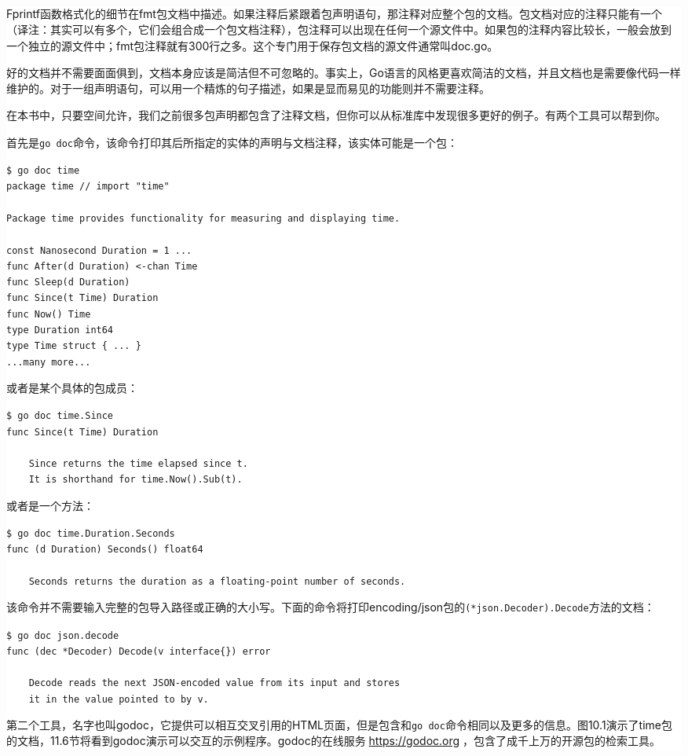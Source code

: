Fprintf函数格式化的细节在fmt包文档中描述。如果注释后紧跟着包声明语句，那注释对应整个包的文档。包文档对应的注释只能有一个（译注：其实可以有多个，它们会组合成一个包文档注释），包注释可以出现在任何一个源文件中。如果包的注释内容比较长，一般会放到一个独立的源文件中；fmt包注释就有300行之多。这个专门用于保存包文档的源文件通常叫doc.go。

好的文档并不需要面面俱到，文档本身应该是简洁但不可忽略的。事实上，Go语言的风格更喜欢简洁的文档，并且文档也是需要像代码一样维护的。对于一组声明语句，可以用一个精炼的句子描述，如果是显而易见的功能则并不需要注释。

在本书中，只要空间允许，我们之前很多包声明都包含了注释文档，但你可以从标准库中发现很多更好的例子。有两个工具可以帮到你。

首先是`go doc`命令，该命令打印其后所指定的实体的声明与文档注释，该实体可能是一个包：

```
$ go doc time
package time // import "time"

Package time provides functionality for measuring and displaying time.

const Nanosecond Duration = 1 ...
func After(d Duration) <-chan Time
func Sleep(d Duration)
func Since(t Time) Duration
func Now() Time
type Duration int64
type Time struct { ... }
...many more...
```

或者是某个具体的包成员：

```
$ go doc time.Since
func Since(t Time) Duration

	Since returns the time elapsed since t.
	It is shorthand for time.Now().Sub(t).
```

或者是一个方法：

```
$ go doc time.Duration.Seconds
func (d Duration) Seconds() float64

	Seconds returns the duration as a floating-point number of seconds.
```

该命令并不需要输入完整的包导入路径或正确的大小写。下面的命令将打印encoding/json包的`(*json.Decoder).Decode`方法的文档：

```
$ go doc json.decode
func (dec *Decoder) Decode(v interface{}) error

	Decode reads the next JSON-encoded value from its input and stores
	it in the value pointed to by v.
```

第二个工具，名字也叫godoc，它提供可以相互交叉引用的HTML页面，但是包含和`go doc`命令相同以及更多的信息。图10.1演示了time包的文档，11.6节将看到godoc演示可以交互的示例程序。godoc的在线服务 https://godoc.org ，包含了成千上万的开源包的检索工具。
